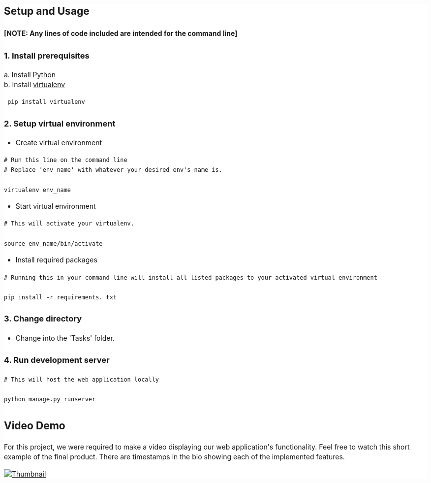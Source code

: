 
## <a id='setup'> Setup and Usage </a>
#### [NOTE: Any lines of code included are intended for the command line]

### 1. Install prerequisites
a. Install [Python](https://www.python.org/) </br>
b. Install [virtualenv](https://virtualenv.pypa.io/en/latest/)
``` 
 pip install virtualenv
```
### 2. Setup virtual environment
* Create virtual environment </br>
```
# Run this line on the command line
# Replace 'env_name' with whatever your desired env's name is.

virtualenv env_name
```
* Start virtual environment
```
# This will activate your virtualenv.

source env_name/bin/activate
```
* Install required packages
```
# Running this in your command line will install all listed packages to your activated virtual environment

pip install -r requirements. txt
```
### 3. Change directory
* Change into the 'Tasks' folder.

### 4. Run development server
```
# This will host the web application locally

python manage.py runserver
```

## <a id='video'> Video Demo </a>

For this project, we were required to make a video displaying our web application's functionality. Feel free to watch this short example of the final product. There are timestamps in the bio showing each of the implemented features.

<a href= 'https://youtu.be/YKnweCe89U4'>
<img width="1494" alt="Thumbnail" 
 src="https://github.com/JosephLambon/project4/assets/107887718/95ce679e-a5f9-4110-8615-8856dc3f7f30">
</a>